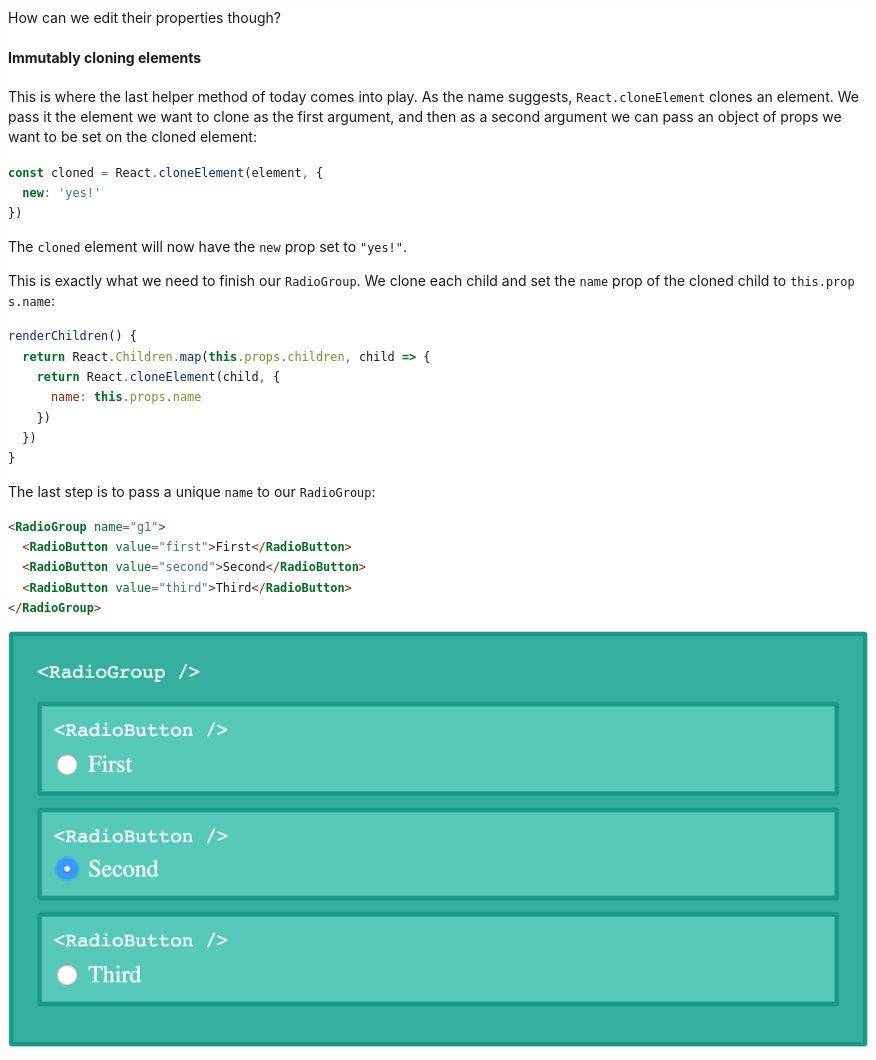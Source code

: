How can we edit their properties though?

#### Immutably cloning elements

This is where the last helper method of today comes into play. As the name suggests, `React.cloneElement` clones an element. We pass it the element we want to clone as the first argument, and then as a second argument we can pass an object of props we want to be set on the cloned element:

```javascript
const cloned = React.cloneElement(element, {
  new: 'yes!'
})
```

The `cloned` element will now have the `new` prop set to `"yes!"`.

This is exactly what we need to finish our `RadioGroup`. We clone each child and set the `name` prop of the cloned child to `this.props.name`:

```javascript
renderChildren() {
  return React.Children.map(this.props.children, child => {
    return React.cloneElement(child, {
      name: this.props.name
    })
  })
}
```

The last step is to pass a unique `name` to our `RadioGroup`:

```html
<RadioGroup name="g1">
  <RadioButton value="first">First</RadioButton>
  <RadioButton value="second">Second</RadioButton>
  <RadioButton value="third">Third</RadioButton>
</RadioGroup>
```

![Three radio buttons, one of them selected](/static/images/react-children-radio-done.png)
